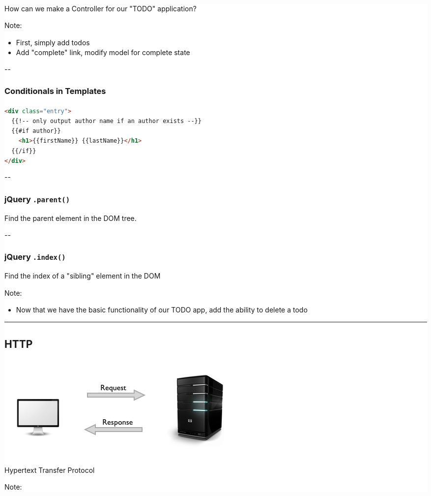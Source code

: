 How can we make a Controller for our "TODO" application?

Note:

- First, simply add todos
- Add "complete" link, modify model for complete state

--

### Conditionals in Templates

```html
<div class="entry">
  {{!-- only output author name if an author exists --}}
  {{#if author}}
    <h1>{{firstName}} {{lastName}}</h1>
  {{/if}}
</div>
```

--

### jQuery `.parent()`

Find the parent element in the DOM tree.

--

### jQuery `.index()`

Find the index of a "sibling" element in the DOM

Note:

- Now that we have the basic functionality of our TODO app, add the ability to delete a todo

---

## HTTP

![HTTP](images/http1.png)

Hypertext Transfer Protocol

Note:
